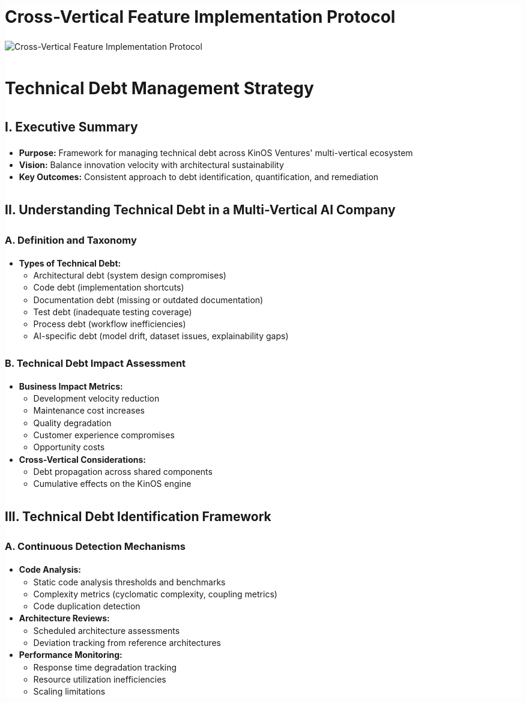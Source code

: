 # Cross-Vertical Feature Implementation Protocol

![Cross-Vertical Feature Implementation Protocol](/categories\Technology_Product_Development\cross-vertical-feature-implementation.png)

# Technical Debt Management Strategy

## I. Executive Summary
- **Purpose:** Framework for managing technical debt across KinOS Ventures' multi-vertical ecosystem
- **Vision:** Balance innovation velocity with architectural sustainability
- **Key Outcomes:** Consistent approach to debt identification, quantification, and remediation

## II. Understanding Technical Debt in a Multi-Vertical AI Company
### A. Definition and Taxonomy
- **Types of Technical Debt:**
  - Architectural debt (system design compromises)
  - Code debt (implementation shortcuts)
  - Documentation debt (missing or outdated documentation)
  - Test debt (inadequate testing coverage)
  - Process debt (workflow inefficiencies)
  - AI-specific debt (model drift, dataset issues, explainability gaps)

### B. Technical Debt Impact Assessment
- **Business Impact Metrics:**
  - Development velocity reduction
  - Maintenance cost increases
  - Quality degradation
  - Customer experience compromises
  - Opportunity costs
- **Cross-Vertical Considerations:**
  - Debt propagation across shared components
  - Cumulative effects on the KinOS engine

## III. Technical Debt Identification Framework
### A. Continuous Detection Mechanisms
- **Code Analysis:**
  - Static code analysis thresholds and benchmarks
  - Complexity metrics (cyclomatic complexity, coupling metrics)
  - Code duplication detection
- **Architecture Reviews:**
  - Scheduled architecture assessments
  - Deviation tracking from reference architectures
- **Performance Monitoring:**
  - Response time degradation tracking
  - Resource utilization inefficiencies
  - Scaling limitations
